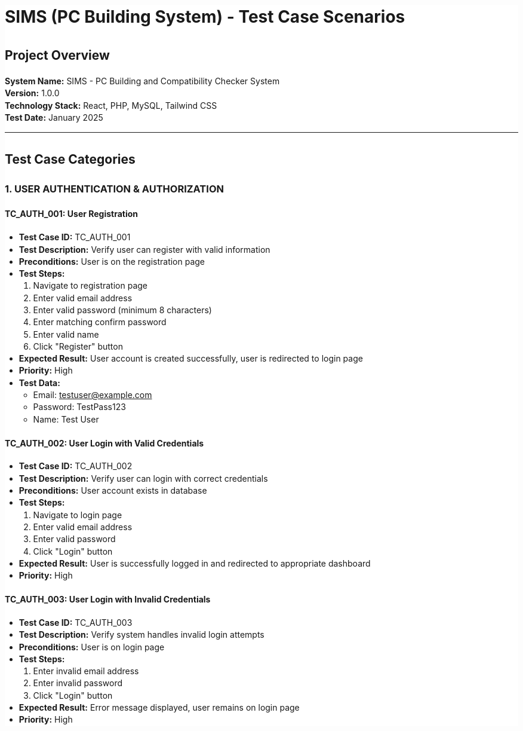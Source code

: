 # SIMS (PC Building System) - Test Case Scenarios

## Project Overview
**System Name:** SIMS - PC Building and Compatibility Checker System  
**Version:** 1.0.0  
**Technology Stack:** React, PHP, MySQL, Tailwind CSS  
**Test Date:** January 2025  

---

## Test Case Categories

### 1. USER AUTHENTICATION & AUTHORIZATION

#### TC_AUTH_001: User Registration
- **Test Case ID:** TC_AUTH_001
- **Test Description:** Verify user can register with valid information
- **Preconditions:** User is on the registration page
- **Test Steps:**
  1. Navigate to registration page
  2. Enter valid email address
  3. Enter valid password (minimum 8 characters)
  4. Enter matching confirm password
  5. Enter valid name
  6. Click "Register" button
- **Expected Result:** User account is created successfully, user is redirected to login page
- **Priority:** High
- **Test Data:** 
  - Email: testuser@example.com
  - Password: TestPass123
  - Name: Test User

#### TC_AUTH_002: User Login with Valid Credentials
- **Test Case ID:** TC_AUTH_002
- **Test Description:** Verify user can login with correct credentials
- **Preconditions:** User account exists in database
- **Test Steps:**
  1. Navigate to login page
  2. Enter valid email address
  3. Enter valid password
  4. Click "Login" button
- **Expected Result:** User is successfully logged in and redirected to appropriate dashboard
- **Priority:** High

#### TC_AUTH_003: User Login with Invalid Credentials
- **Test Case ID:** TC_AUTH_003
- **Test Description:** Verify system handles invalid login attempts
- **Preconditions:** User is on login page
- **Test Steps:**
  1. Enter invalid email address
  2. Enter invalid password
  3. Click "Login" button
- **Expected Result:** Error message displayed, user remains on login page
- **Priority:** High
